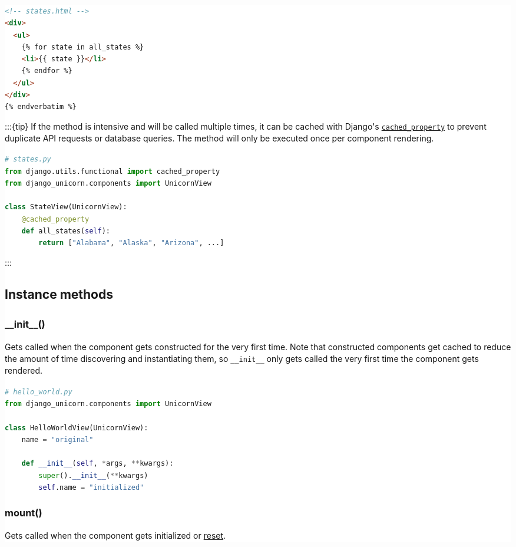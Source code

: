 ```html
<!-- states.html -->
<div>
  <ul>
    {% for state in all_states %}
    <li>{{ state }}</li>
    {% endfor %}
  </ul>
</div>
{% endverbatim %}
```

:::{tip}
If the method is intensive and will be called multiple times, it can be cached with Django's <a href="https://docs.djangoproject.com/en/stable/ref/utils/#django.utils.functional.cached_property">`cached_property`</a> to prevent duplicate API requests or database queries. The method will only be executed once per component rendering.

```python
# states.py
from django.utils.functional import cached_property
from django_unicorn.components import UnicornView

class StateView(UnicornView):
    @cached_property
    def all_states(self):
        return ["Alabama", "Alaska", "Arizona", ...]
```

:::

## Instance methods

### \_\_init\_\_()

Gets called when the component gets constructed for the very first time. Note that constructed components get cached to reduce the amount of time discovering and instantiating them, so `__init__` only gets called the very first time the component gets rendered.

```python
# hello_world.py
from django_unicorn.components import UnicornView

class HelloWorldView(UnicornView):
    name = "original"

    def __init__(self, *args, **kwargs):
        super().__init__(**kwargs)
        self.name = "initialized"
```

### mount()

Gets called when the component gets initialized or [reset](actions.md#reset).
